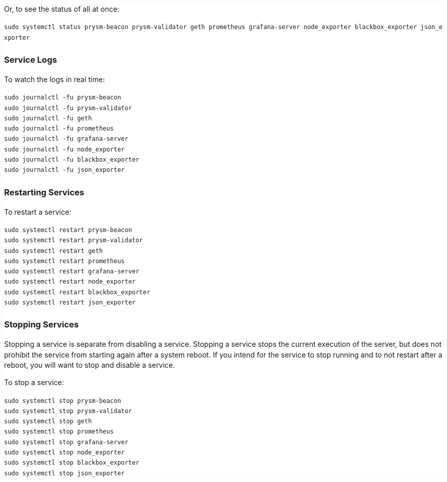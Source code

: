 Or, to see the status of all at once:

```console
sudo systemctl status prysm-beacon prysm-validator geth prometheus grafana-server node_exporter blackbox_exporter json_exporter
```

### Service Logs

To watch the logs in real time:

```console
sudo journalctl -fu prysm-beacon
sudo journalctl -fu prysm-validator
sudo journalctl -fu geth
sudo journalctl -fu prometheus
sudo journalctl -fu grafana-server
sudo journalctl -fu node_exporter
sudo journalctl -fu blackbox_exporter
sudo journalctl -fu json_exporter
```

### Restarting Services

To restart a service:

```console
sudo systemctl restart prysm-beacon
sudo systemctl restart prysm-validator
sudo systemctl restart geth
sudo systemctl restart prometheus
sudo systemctl restart grafana-server
sudo systemctl restart node_exporter
sudo systemctl restart blackbox_exporter
sudo systemctl restart json_exporter
```

### Stopping Services

Stopping a service is separate from disabling a service. Stopping a service stops the current execution of the server, but does not prohibit the service from starting again after a system reboot. If you intend for the service to stop running and to not restart after a reboot, you will want to stop and disable a service.

To stop a service:

```console
sudo systemctl stop prysm-beacon
sudo systemctl stop prysm-validator
sudo systemctl stop geth
sudo systemctl stop prometheus
sudo systemctl stop grafana-server
sudo systemctl stop node_exporter
sudo systemctl stop blackbox_exporter
sudo systemctl stop json_exporter
```
